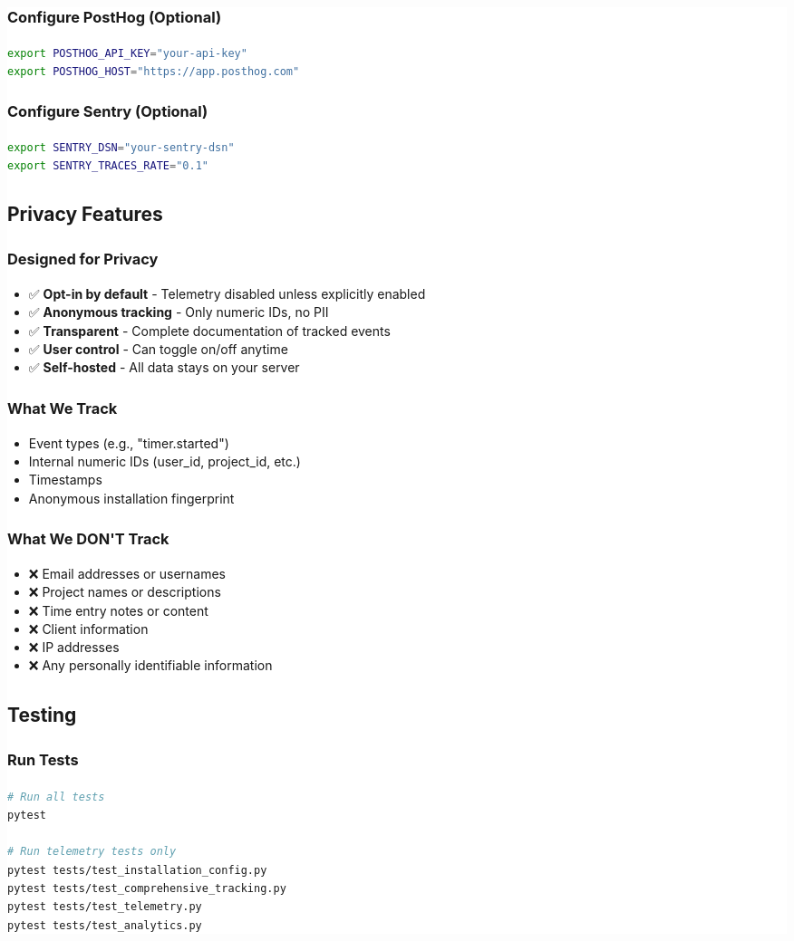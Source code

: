 ### Configure PostHog (Optional)
```bash
export POSTHOG_API_KEY="your-api-key"
export POSTHOG_HOST="https://app.posthog.com"
```

### Configure Sentry (Optional)
```bash
export SENTRY_DSN="your-sentry-dsn"
export SENTRY_TRACES_RATE="0.1"
```

## Privacy Features

### Designed for Privacy
- ✅ **Opt-in by default** - Telemetry disabled unless explicitly enabled
- ✅ **Anonymous tracking** - Only numeric IDs, no PII
- ✅ **Transparent** - Complete documentation of tracked events
- ✅ **User control** - Can toggle on/off anytime
- ✅ **Self-hosted** - All data stays on your server

### What We Track
- Event types (e.g., "timer.started")
- Internal numeric IDs (user_id, project_id, etc.)
- Timestamps
- Anonymous installation fingerprint

### What We DON'T Track
- ❌ Email addresses or usernames
- ❌ Project names or descriptions
- ❌ Time entry notes or content
- ❌ Client information
- ❌ IP addresses
- ❌ Any personally identifiable information

## Testing

### Run Tests
```bash
# Run all tests
pytest

# Run telemetry tests only
pytest tests/test_installation_config.py
pytest tests/test_comprehensive_tracking.py
pytest tests/test_telemetry.py
pytest tests/test_analytics.py
```
